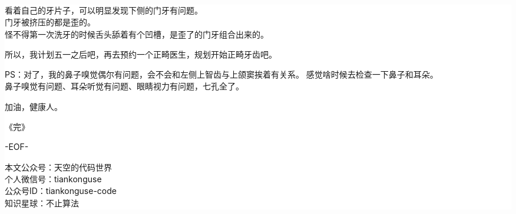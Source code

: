 
看着自己的牙片子，可以明显发现下侧的门牙有问题。  
门牙被挤压的都是歪的。  
怪不得第一次洗牙的时候舌头舔着有个凹槽，是歪了的门牙组合出来的。  


所以，我计划五一之后吧，再去预约一个正畸医生，规划开始正畸牙齿吧。  



PS：对了，我的鼻子嗅觉偶尔有问题，会不会和左侧上智齿与上颌窦挨着有关系。 
感觉啥时候去检查一下鼻子和耳朵。  
鼻子嗅觉有问题、耳朵听觉有问题、眼睛视力有问题，七孔全了。  



加油，健康人。  


《完》  


-EOF-  



本文公众号：天空的代码世界  
个人微信号：tiankonguse  
公众号ID：tiankonguse-code  
知识星球：不止算法  

